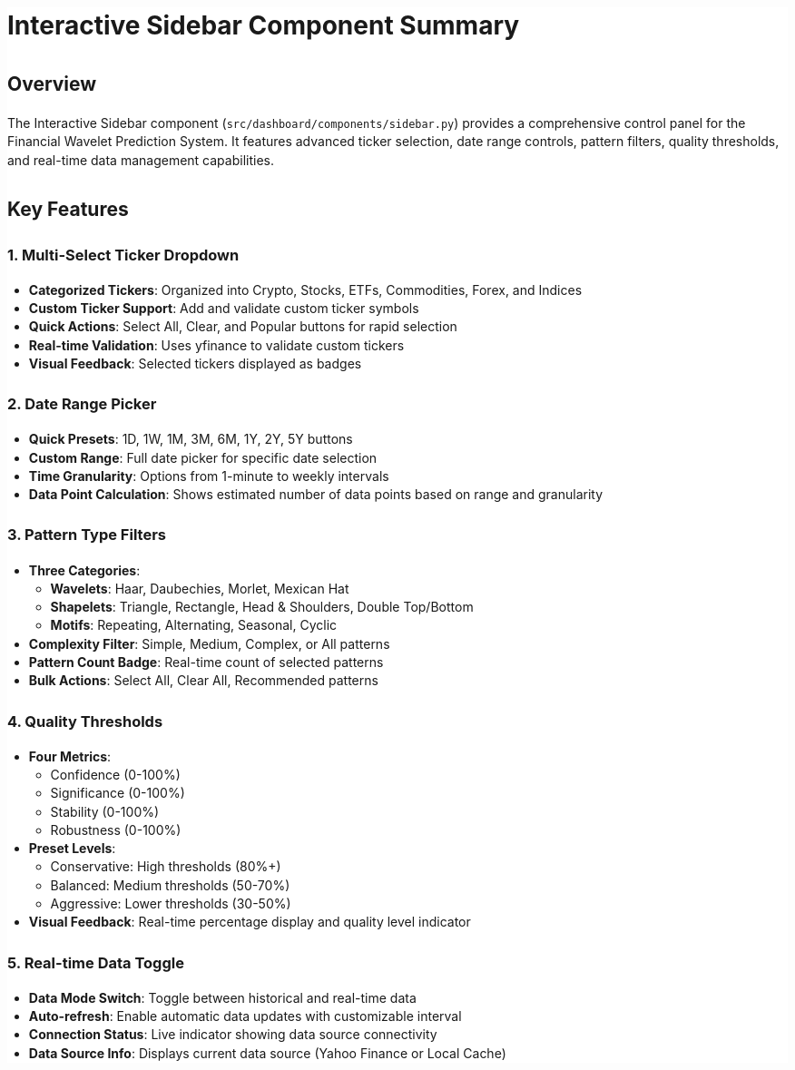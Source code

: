 # Interactive Sidebar Component Summary

## Overview
The Interactive Sidebar component (`src/dashboard/components/sidebar.py`) provides a comprehensive control panel for the Financial Wavelet Prediction System. It features advanced ticker selection, date range controls, pattern filters, quality thresholds, and real-time data management capabilities.

## Key Features

### 1. Multi-Select Ticker Dropdown
- **Categorized Tickers**: Organized into Crypto, Stocks, ETFs, Commodities, Forex, and Indices
- **Custom Ticker Support**: Add and validate custom ticker symbols
- **Quick Actions**: Select All, Clear, and Popular buttons for rapid selection
- **Real-time Validation**: Uses yfinance to validate custom tickers
- **Visual Feedback**: Selected tickers displayed as badges

### 2. Date Range Picker
- **Quick Presets**: 1D, 1W, 1M, 3M, 6M, 1Y, 2Y, 5Y buttons
- **Custom Range**: Full date picker for specific date selection
- **Time Granularity**: Options from 1-minute to weekly intervals
- **Data Point Calculation**: Shows estimated number of data points based on range and granularity

### 3. Pattern Type Filters
- **Three Categories**:
  - **Wavelets**: Haar, Daubechies, Morlet, Mexican Hat
  - **Shapelets**: Triangle, Rectangle, Head & Shoulders, Double Top/Bottom
  - **Motifs**: Repeating, Alternating, Seasonal, Cyclic
- **Complexity Filter**: Simple, Medium, Complex, or All patterns
- **Pattern Count Badge**: Real-time count of selected patterns
- **Bulk Actions**: Select All, Clear All, Recommended patterns

### 4. Quality Thresholds
- **Four Metrics**:
  - Confidence (0-100%)
  - Significance (0-100%)
  - Stability (0-100%)
  - Robustness (0-100%)
- **Preset Levels**:
  - Conservative: High thresholds (80%+)
  - Balanced: Medium thresholds (50-70%)
  - Aggressive: Lower thresholds (30-50%)
- **Visual Feedback**: Real-time percentage display and quality level indicator

### 5. Real-time Data Toggle
- **Data Mode Switch**: Toggle between historical and real-time data
- **Auto-refresh**: Enable automatic data updates with customizable interval
- **Connection Status**: Live indicator showing data source connectivity
- **Data Source Info**: Displays current data source (Yahoo Finance or Local Cache)
